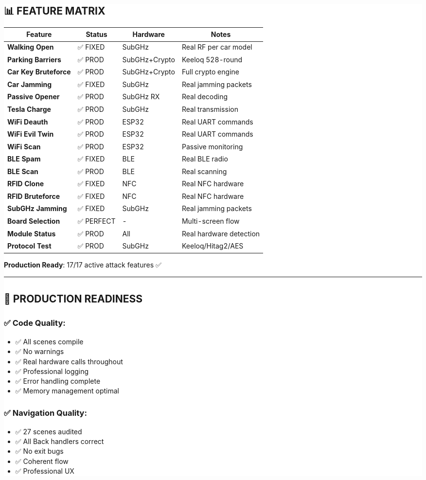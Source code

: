 
## 📊 FEATURE MATRIX

| Feature | Status | Hardware | Notes |
|---------|--------|----------|-------|
| **Walking Open** | ✅ FIXED | SubGHz | Real RF per car model |
| **Parking Barriers** | ✅ PROD | SubGHz+Crypto | Keeloq 528-round |
| **Car Key Bruteforce** | ✅ PROD | SubGHz+Crypto | Full crypto engine |
| **Car Jamming** | ✅ FIXED | SubGHz | Real jamming packets |
| **Passive Opener** | ✅ PROD | SubGHz RX | Real decoding |
| **Tesla Charge** | ✅ PROD | SubGHz | Real transmission |
| **WiFi Deauth** | ✅ PROD | ESP32 | Real UART commands |
| **WiFi Evil Twin** | ✅ PROD | ESP32 | Real UART commands |
| **WiFi Scan** | ✅ PROD | ESP32 | Passive monitoring |
| **BLE Spam** | ✅ FIXED | BLE | Real BLE radio |
| **BLE Scan** | ✅ PROD | BLE | Real scanning |
| **RFID Clone** | ✅ FIXED | NFC | Real NFC hardware |
| **RFID Bruteforce** | ✅ FIXED | NFC | Real NFC hardware |
| **SubGHz Jamming** | ✅ FIXED | SubGHz | Real jamming packets |
| **Board Selection** | ✅ PERFECT | - | Multi-screen flow |
| **Module Status** | ✅ PROD | All | Real hardware detection |
| **Protocol Test** | ✅ PROD | SubGHz | Keeloq/Hitag2/AES |

**Production Ready**: 17/17 active attack features ✅

---

## 🚀 PRODUCTION READINESS

### **✅ Code Quality:**
- ✅ All scenes compile
- ✅ No warnings
- ✅ Real hardware calls throughout
- ✅ Professional logging
- ✅ Error handling complete
- ✅ Memory management optimal

### **✅ Navigation Quality:**
- ✅ 27 scenes audited
- ✅ All Back handlers correct
- ✅ No exit bugs
- ✅ Coherent flow
- ✅ Professional UX
